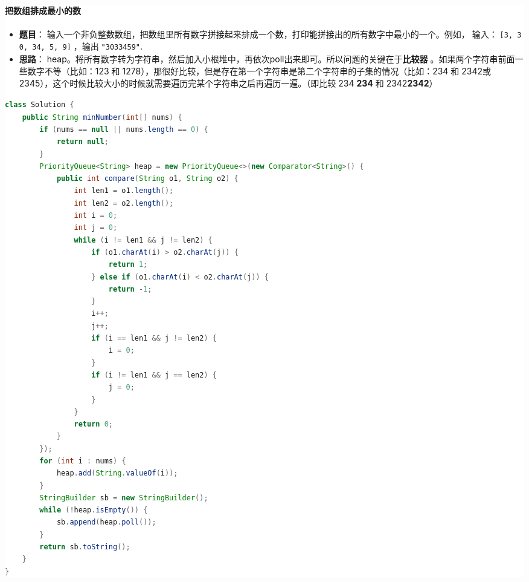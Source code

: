 

#### 把数组排成最小的数

- **题目**： 输入一个非负整数数组，把数组里所有数字拼接起来排成一个数，打印能拼接出的所有数字中最小的一个。例如， 输入： `[3, 30, 34, 5, 9]` ，输出 `"3033459"`.
- **思路**： heap。将所有数字转为字符串，然后加入小根堆中，再依次poll出来即可。所以问题的关键在于**比较器** 。如果两个字符串前面一些数字不等（比如：123 和 1278），那很好比较，但是存在第一个字符串是第二个字符串的子集的情况（比如：234 和  2342或2345），这个时候比较大小的时候就需要遍历完某个字符串之后再遍历一遍。（即比较 234 **234** 和 2342**2342**）

```java
class Solution {
    public String minNumber(int[] nums) {
        if (nums == null || nums.length == 0) {
            return null;
        }
        PriorityQueue<String> heap = new PriorityQueue<>(new Comparator<String>() {
            public int compare(String o1, String o2) {
                int len1 = o1.length();
                int len2 = o2.length();
                int i = 0;
                int j = 0;
                while (i != len1 && j != len2) {
                    if (o1.charAt(i) > o2.charAt(j)) {
                        return 1;
                    } else if (o1.charAt(i) < o2.charAt(j)) {
                        return -1;
                    }
                    i++;
                    j++;
                    if (i == len1 && j != len2) {
                        i = 0;
                    }
                    if (i != len1 && j == len2) {
                        j = 0;
                    }
                }
                return 0;
            }
        });
        for (int i : nums) {
            heap.add(String.valueOf(i));
        }
        StringBuilder sb = new StringBuilder();
        while (!heap.isEmpty()) {
            sb.append(heap.poll());
        }
        return sb.toString();
    }
}
```


